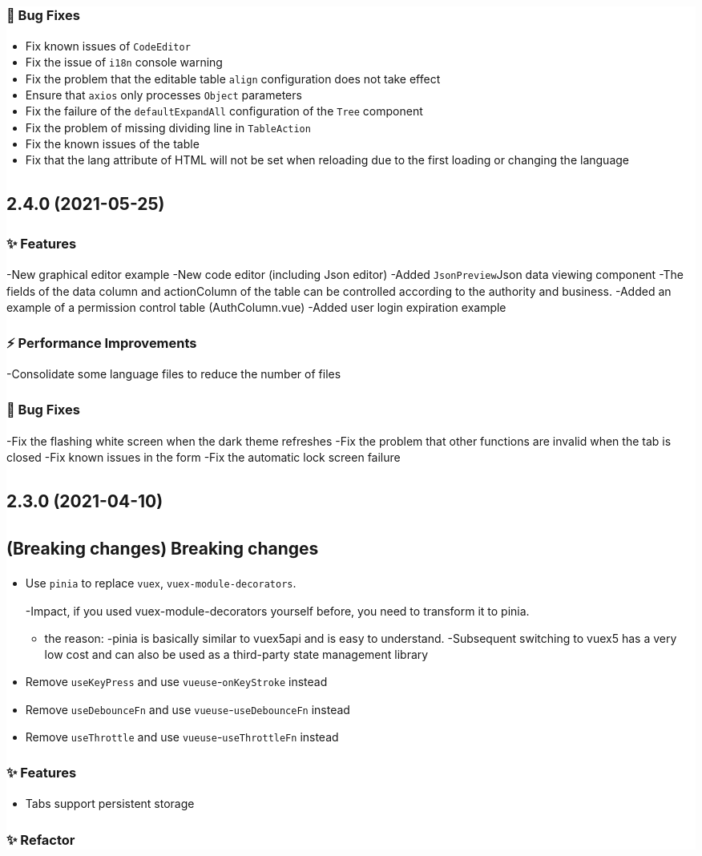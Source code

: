 ### 🐛 Bug Fixes

- Fix known issues of `CodeEditor`
- Fix the issue of `i18n` console warning
- Fix the problem that the editable table `align` configuration does not take effect
- Ensure that `axios` only processes `Object` parameters
- Fix the failure of the `defaultExpandAll` configuration of the `Tree` component
- Fix the problem of missing dividing line in `TableAction`
- Fix the known issues of the table
- Fix that the lang attribute of HTML will not be set when reloading due to the first loading or changing the language

## 2.4.0 (2021-05-25)

### ✨ Features

-New graphical editor example -New code editor (including Json editor) -Added `JsonPreview`Json data viewing component -The fields of the data column and actionColumn of the table can be controlled according to the authority and business. -Added an example of a permission control table (AuthColumn.vue) -Added user login expiration example

### ⚡ Performance Improvements

-Consolidate some language files to reduce the number of files

### 🐛 Bug Fixes

-Fix the flashing white screen when the dark theme refreshes -Fix the problem that other functions are invalid when the tab is closed -Fix known issues in the form -Fix the automatic lock screen failure

## 2.3.0 (2021-04-10)

## (Breaking changes) Breaking changes

- Use `pinia` to replace `vuex`, `vuex-module-decorators`.

  -Impact, if you used vuex-module-decorators yourself before, you need to transform it to pinia.

  - the reason: -pinia is basically similar to vuex5api and is easy to understand. -Subsequent switching to vuex5 has a very low cost and can also be used as a third-party state management library

- Remove `useKeyPress` and use `vueuse`-`onKeyStroke` instead
- Remove `useDebounceFn` and use `vueuse`-`useDebounceFn` instead
- Remove `useThrottle` and use `vueuse`-`useThrottleFn` instead

### ✨ Features

- Tabs support persistent storage

### ✨ Refactor
